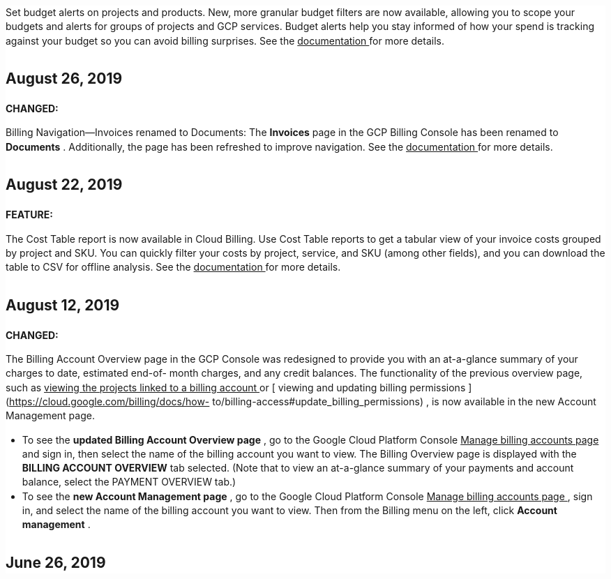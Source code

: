 Set budget alerts on projects and products. New, more granular budget filters
are now available, allowing you to scope your budgets and alerts for groups of
projects and GCP services. Budget alerts help you stay informed of how your
spend is tracking against your budget so you can avoid billing surprises. See
the [ documentation ](https://cloud.google.com/billing/docs/how-to/budgets)
for more details.

##  August 26, 2019

**CHANGED:**

Billing Navigation—Invoices renamed to Documents: The **Invoices** page in the
GCP Billing Console has been renamed to **Documents** . Additionally, the page
has been refreshed to improve navigation. See the [ documentation
](https://cloud.google.com/billing/docs/how-to/get-invoice#get_your_invoice)
for more details.

##  August 22, 2019

**FEATURE:**

The Cost Table report is now available in Cloud Billing. Use Cost Table
reports to get a tabular view of your invoice costs grouped by project and
SKU. You can quickly filter your costs by project, service, and SKU (among
other fields), and you can download the table to CSV for offline analysis. See
the [ documentation ](https://cloud.google.com/billing/docs/how-to/cost-table)
for more details.

##  August 12, 2019

**CHANGED:**

The Billing Account Overview page in the GCP Console was redesigned to provide
you with an at-a-glance summary of your charges to date, estimated end-of-
month charges, and any credit balances. The functionality of the previous
overview page, such as [ viewing the projects linked to a billing account
](https://cloud.google.com/billing/docs/how-to/view-linked) or [ viewing and
updating billing permissions ](https://cloud.google.com/billing/docs/how-
to/billing-access#update_billing_permissions) , is now available in the new
Account Management page.

  * To see the **updated Billing Account Overview page** , go to the Google Cloud Platform Console [ Manage billing accounts page ](https://console.cloud.google.com/billing) and sign in, then select the name of the billing account you want to view. The Billing Overview page is displayed with the **BILLING ACCOUNT OVERVIEW** tab selected. (Note that to view an at-a-glance summary of your payments and account balance, select the PAYMENT OVERVIEW tab.) 
  * To see the **new Account Management page** , go to the Google Cloud Platform Console [ Manage billing accounts page ](https://console.cloud.google.com/billing) , sign in, and select the name of the billing account you want to view. Then from the Billing menu on the left, click **Account management** . 

##  June 26, 2019
